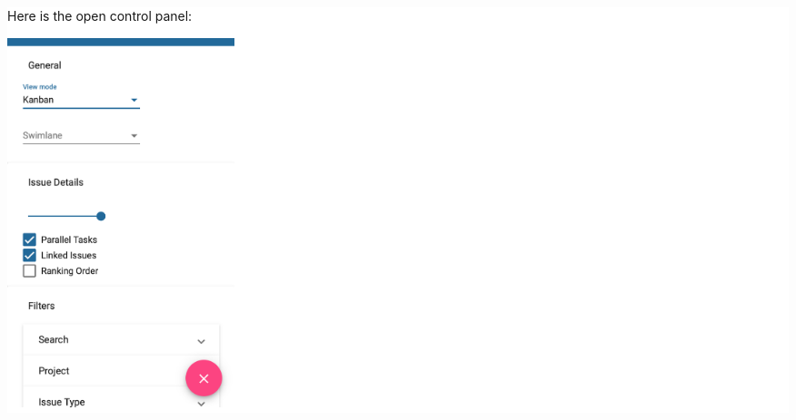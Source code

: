 Here is the open control panel:

<img src="/assets/images/docs/user-guide/board-control-panel.png" width="250px"/>
